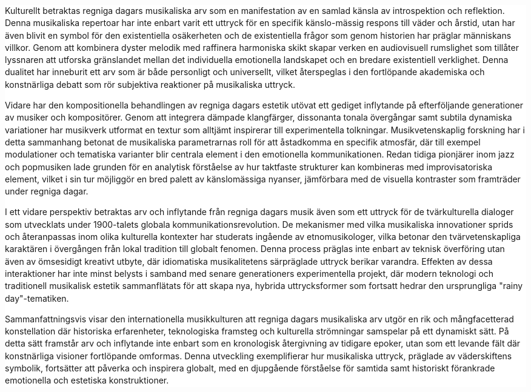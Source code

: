 Kulturellt betraktas regniga dagars musikaliska arv som en manifestation av en samlad känsla av
introspektion och reflektion. Denna musikaliska repertoar har inte enbart varit ett uttryck för en
specifik känslo-mässig respons till väder och årstid, utan har även blivit en symbol för den
existentiella osäkerheten och de existentiella frågor som genom historien har präglar människans
villkor. Genom att kombinera dyster melodik med raffinera harmoniska skikt skapar verken en
audiovisuell rumslighet som tillåter lyssnaren att utforska gränslandet mellan det individuella
emotionella landskapet och en bredare existentiell verklighet. Denna dualitet har inneburit ett arv
som är både personligt och universellt, vilket återspeglas i den fortlöpande akademiska och
konstnärliga debatt som rör subjektiva reaktioner på musikaliska uttryck.

Vidare har den kompositionella behandlingen av regniga dagars estetik utövat ett gediget inflytande
på efterföljande generationer av musiker och kompositörer. Genom att integrera dämpade klangfärger,
dissonanta tonala övergångar samt subtila dynamiska variationer har musikverk utformat en textur som
alltjämt inspirerar till experimentella tolkningar. Musikvetenskaplig forskning har i detta
sammanhang betonat de musikaliska parametrarnas roll för att åstadkomma en specifik atmosfär, där
till exempel modulationer och tematiska varianter blir centrala element i den emotionella
kommunikationen. Redan tidiga pionjärer inom jazz och popmusiken lade grunden för en analytisk
förståelse av hur taktfaste strukturer kan kombineras med improvisatoriska element, vilket i sin tur
möjliggör en bred palett av känslomässiga nyanser, jämförbara med de visuella kontraster som
framträder under regniga dagar.

I ett vidare perspektiv betraktas arv och inflytande från regniga dagars musik även som ett uttryck
för de tvärkulturella dialoger som utvecklats under 1900-talets globala kommunikationsrevolution. De
mekanismer med vilka musikaliska innovationer sprids och återanpassas inom olika kulturella
kontexter har studerats ingående av etnomusikologer, vilka betonar den tvärvetenskapliga karaktären
i övergången från lokal tradition till globalt fenomen. Denna process präglas inte enbart av teknisk
överföring utan även av ömsesidigt kreativt utbyte, där idiomatiska musikalitetens särpräglade
uttryck berikar varandra. Effekten av dessa interaktioner har inte minst belysts i samband med
senare generationers experimentella projekt, där modern teknologi och traditionell musikalisk
estetik sammanflätats för att skapa nya, hybrida uttrycksformer som fortsatt hedrar den ursprungliga
"rainy day"-tematiken.

Sammanfattningsvis visar den internationella musikkulturen att regniga dagars musikaliska arv utgör
en rik och mångfacetterad konstellation där historiska erfarenheter, teknologiska framsteg och
kulturella strömningar samspelar på ett dynamiskt sätt. På detta sätt framstår arv och inflytande
inte enbart som en kronologisk återgivning av tidigare epoker, utan som ett levande fält där
konstnärliga visioner fortlöpande omformas. Denna utveckling exemplifierar hur musikaliska uttryck,
präglade av väderskiftens symbolik, fortsätter att påverka och inspirera globalt, med en djupgående
förståelse för samtida samt historiskt förankrade emotionella och estetiska konstruktioner.
